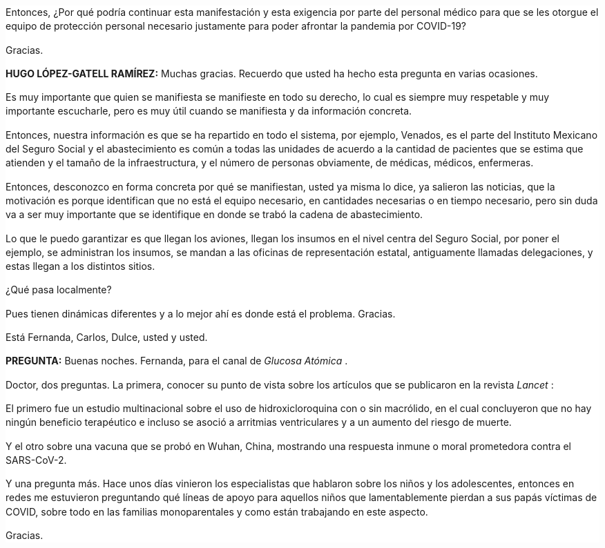 Entonces, ¿Por qué podría continuar esta manifestación y esta exigencia por
parte del personal médico para que se les otorgue el equipo de protección
personal necesario justamente para poder afrontar la pandemia por COVID-19?

Gracias.

**HUGO LÓPEZ-GATELL RAMÍREZ:** Muchas gracias. Recuerdo que usted ha hecho
esta pregunta en varias ocasiones.

Es muy importante que quien se manifiesta se manifieste en todo su derecho, lo
cual es siempre muy respetable y muy importante escucharle, pero es muy útil
cuando se manifiesta y da información concreta.

Entonces, nuestra información es que se ha repartido en todo el sistema, por
ejemplo, Venados, es el parte del Instituto Mexicano del Seguro Social y el
abastecimiento es común a todas las unidades de acuerdo a la cantidad de
pacientes que se estima que atienden y el tamaño de la infraestructura, y el
número de personas obviamente, de médicas, médicos, enfermeras.

Entonces, desconozco en forma concreta por qué se manifiestan, usted ya misma
lo dice, ya salieron las noticias, que la motivación es porque identifican que
no está el equipo necesario, en cantidades necesarias o en tiempo necesario,
pero sin duda va a ser muy importante que se identifique en donde se trabó la
cadena de abastecimiento.

Lo que le puedo garantizar es que llegan los aviones, llegan los insumos en el
nivel centra del Seguro Social, por poner el ejemplo, se administran los
insumos, se mandan a las oficinas de representación estatal, antiguamente
llamadas delegaciones, y estas llegan a los distintos sitios.

¿Qué pasa localmente?

Pues tienen dinámicas diferentes y a lo mejor ahí es donde está el problema.
Gracias.

Está Fernanda, Carlos, Dulce, usted y usted.

**PREGUNTA:** Buenas noches. Fernanda, para el canal de _Glucosa Atómica_ .

Doctor, dos preguntas. La primera, conocer su punto de vista sobre los
artículos que se publicaron en la revista _Lancet_ :

El primero fue un estudio multinacional sobre el uso de hidroxicloroquina con
o sin macrólido, en el cual concluyeron que no hay ningún beneficio
terapéutico e incluso se asoció a arritmias ventriculares y a un aumento del
riesgo de muerte.

Y el otro sobre una vacuna que se probó en Wuhan, China, mostrando una
respuesta inmune o moral prometedora contra el SARS-CoV-2.

Y una pregunta más. Hace unos días vinieron los especialistas que hablaron
sobre los niños y los adolescentes, entonces en redes me estuvieron
preguntando qué líneas de apoyo para aquellos niños que lamentablemente
pierdan a sus papás víctimas de COVID, sobre todo en las familias
monoparentales y como están trabajando en este aspecto.

Gracias.
